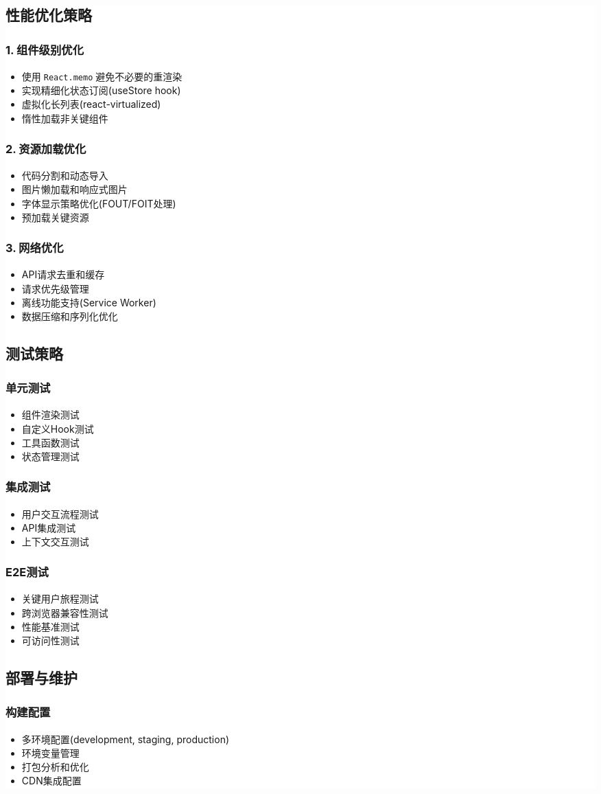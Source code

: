 ## 性能优化策略

### 1. 组件级别优化
- 使用 `React.memo` 避免不必要的重渲染
- 实现精细化状态订阅(useStore hook)
- 虚拟化长列表(react-virtualized)
- 惰性加载非关键组件

### 2. 资源加载优化
- 代码分割和动态导入
- 图片懒加载和响应式图片
- 字体显示策略优化(FOUT/FOIT处理)
- 预加载关键资源

### 3. 网络优化
- API请求去重和缓存
- 请求优先级管理
- 离线功能支持(Service Worker)
- 数据压缩和序列化优化

## 测试策略

### 单元测试
- 组件渲染测试
- 自定义Hook测试
- 工具函数测试
- 状态管理测试

### 集成测试
- 用户交互流程测试
- API集成测试
- 上下文交互测试

### E2E测试
- 关键用户旅程测试
- 跨浏览器兼容性测试
- 性能基准测试
- 可访问性测试

## 部署与维护

### 构建配置
- 多环境配置(development, staging, production)
- 环境变量管理
- 打包分析和优化
- CDN集成配置
